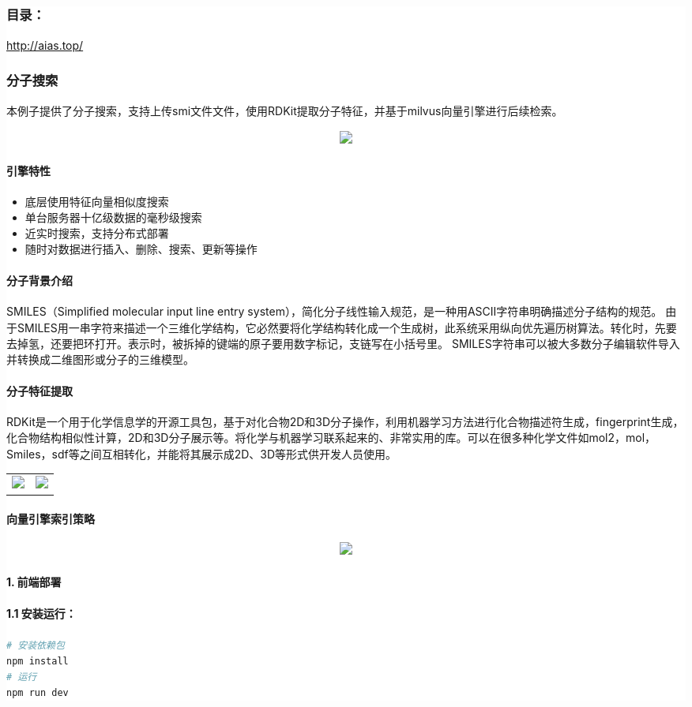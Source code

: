 ### 目录：
http://aias.top/

### 分子搜索
本例子提供了分子搜索，支持上传smi文件文件，使用RDKit提取分子特征，并基于milvus向量引擎进行后续检索。

<div align="center">
<img src="https://aias-home.oss-cn-beijing.aliyuncs.com/AIAS/6_biomedicine/molecular_search/arc.png"  width = "600"/>
</div> 

#### 引擎特性
- 底层使用特征向量相似度搜索
- 单台服务器十亿级数据的毫秒级搜索
- 近实时搜索，支持分布式部署
- 随时对数据进行插入、删除、搜索、更新等操作

#### 分子背景介绍
SMILES（Simplified molecular input line entry system），简化分子线性输入规范，是一种用ASCII字符串明确描述分子结构的规范。
由于SMILES用一串字符来描述一个三维化学结构，它必然要将化学结构转化成一个生成树，此系统采用纵向优先遍历树算法。转化时，先要去掉氢，还要把环打开。表示时，被拆掉的键端的原子要用数字标记，支链写在小括号里。
SMILES字符串可以被大多数分子编辑软件导入并转换成二维图形或分子的三维模型。

#### 分子特征提取
RDKit是一个用于化学信息学的开源工具包，基于对化合物2D和3D分子操作，利用机器学习方法进行化合物描述符生成，fingerprint生成，化合物结构相似性计算，2D和3D分子展示等。将化学与机器学习联系起来的、非常实用的库。可以在很多种化学文件如mol2，mol，Smiles，sdf等之间互相转化，并能将其展示成2D、3D等形式供开发人员使用。

<table>
  <tr>
    <td>
      <div align="center">
      <img src="https://aias-home.oss-cn-beijing.aliyuncs.com/AIAS/6_biomedicine/molecular_search/rdkit.jpeg"  width = "300"  />
      </div>
    </td>
    <td>
      <div align="center">
      <img src="https://aias-home.oss-cn-beijing.aliyuncs.com/AIAS/6_biomedicine/molecular_search/mol.png"  width = "300"  />
      </div>
    </td>
  </tr>
</table>

#### 向量引擎索引策略
<div align="center">
<img src="https://aias-home.oss-cn-beijing.aliyuncs.com/AIAS/6_biomedicine/molecular_search/milvus.png"  width = "600"/>
</div> 


#### 1. 前端部署

#### 1.1 安装运行：
```bash
# 安装依赖包
npm install
# 运行
npm run dev
```
